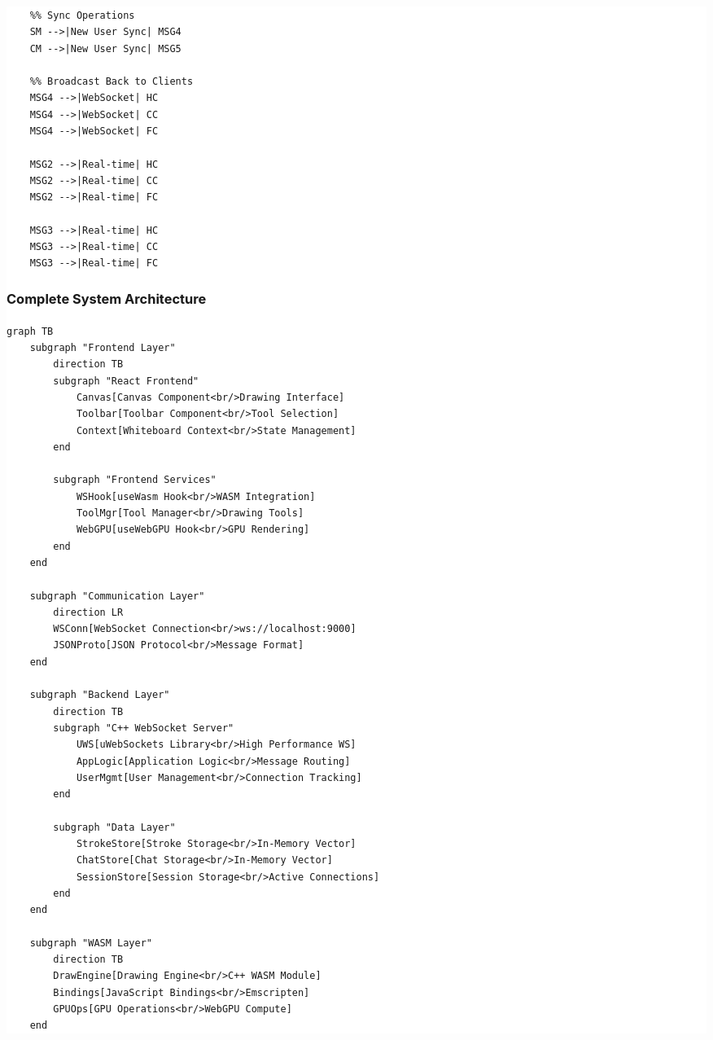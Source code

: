 ```mermaid
    %% Sync Operations
    SM -->|New User Sync| MSG4
    CM -->|New User Sync| MSG5
    
    %% Broadcast Back to Clients
    MSG4 -->|WebSocket| HC
    MSG4 -->|WebSocket| CC
    MSG4 -->|WebSocket| FC
    
    MSG2 -->|Real-time| HC
    MSG2 -->|Real-time| CC
    MSG2 -->|Real-time| FC
    
    MSG3 -->|Real-time| HC
    MSG3 -->|Real-time| CC
    MSG3 -->|Real-time| FC
```

### Complete System Architecture
```mermaid
graph TB
    subgraph "Frontend Layer"
        direction TB
        subgraph "React Frontend"
            Canvas[Canvas Component<br/>Drawing Interface]
            Toolbar[Toolbar Component<br/>Tool Selection]
            Context[Whiteboard Context<br/>State Management]
        end
        
        subgraph "Frontend Services"
            WSHook[useWasm Hook<br/>WASM Integration]
            ToolMgr[Tool Manager<br/>Drawing Tools]
            WebGPU[useWebGPU Hook<br/>GPU Rendering]
        end
    end
    
    subgraph "Communication Layer"
        direction LR
        WSConn[WebSocket Connection<br/>ws://localhost:9000]
        JSONProto[JSON Protocol<br/>Message Format]
    end
    
    subgraph "Backend Layer"
        direction TB
        subgraph "C++ WebSocket Server"
            UWS[uWebSockets Library<br/>High Performance WS]
            AppLogic[Application Logic<br/>Message Routing]
            UserMgmt[User Management<br/>Connection Tracking]
        end
        
        subgraph "Data Layer"
            StrokeStore[Stroke Storage<br/>In-Memory Vector]
            ChatStore[Chat Storage<br/>In-Memory Vector] 
            SessionStore[Session Storage<br/>Active Connections]
        end
    end
    
    subgraph "WASM Layer"
        direction TB
        DrawEngine[Drawing Engine<br/>C++ WASM Module]
        Bindings[JavaScript Bindings<br/>Emscripten]
        GPUOps[GPU Operations<br/>WebGPU Compute]
    end
```